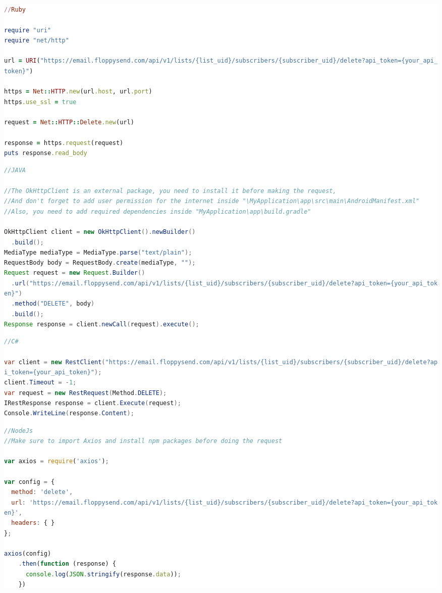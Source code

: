```ruby
//Ruby

require "uri"
require "net/http"

url = URI("https://email.floppysend.com/api/v1/lists/{list_uid}/subscribers/{subscriber_uid}/delete?api_token={your_api_token}")

https = Net::HTTP.new(url.host, url.port)
https.use_ssl = true

request = Net::HTTP::Delete.new(url)

response = https.request(request)
puts response.read_body
```

```Java
//JAVA

//The OkHttpClient is an external package, you need to install it before making the request, 
//And don't forget to add user permission for the internet inside "\MyApplication\app\src\main\AndroidManifest.xml"
//Also, you need to add required dependencies inside "MyApplication\app\build.gradle"

OkHttpClient client = new OkHttpClient().newBuilder()
  .build();
MediaType mediaType = MediaType.parse("text/plain");
RequestBody body = RequestBody.create(mediaType, "");
Request request = new Request.Builder()
  .url("https://email.floppysend.com/api/v1/lists/{list_uid}/subscribers/{subscriber_uid}/delete?api_token={your_api_token}")
  .method("DELETE", body)
  .build();
Response response = client.newCall(request).execute();
```

```C#
//C#

var client = new RestClient("https://email.floppysend.com/api/v1/lists/{list_uid}/subscribers/{subscriber_uid}/delete?api_token={your_api_token}");
client.Timeout = -1;
var request = new RestRequest(Method.DELETE);
IRestResponse response = client.Execute(request);
Console.WriteLine(response.Content);
```

```JavaScript
//NodeJs
//Make sure to import Axios and install npm packages before doing the request

var axios = require('axios');

var config = {
  method: 'delete',
  url: 'https://email.floppysend.com/api/v1/lists/{list_uid}/subscribers/{subscriber_uid}/delete?api_token={your_api_token}',
  headers: { }
};

axios(config)
    .then(function (response) {
      console.log(JSON.stringify(response.data));
    })
```